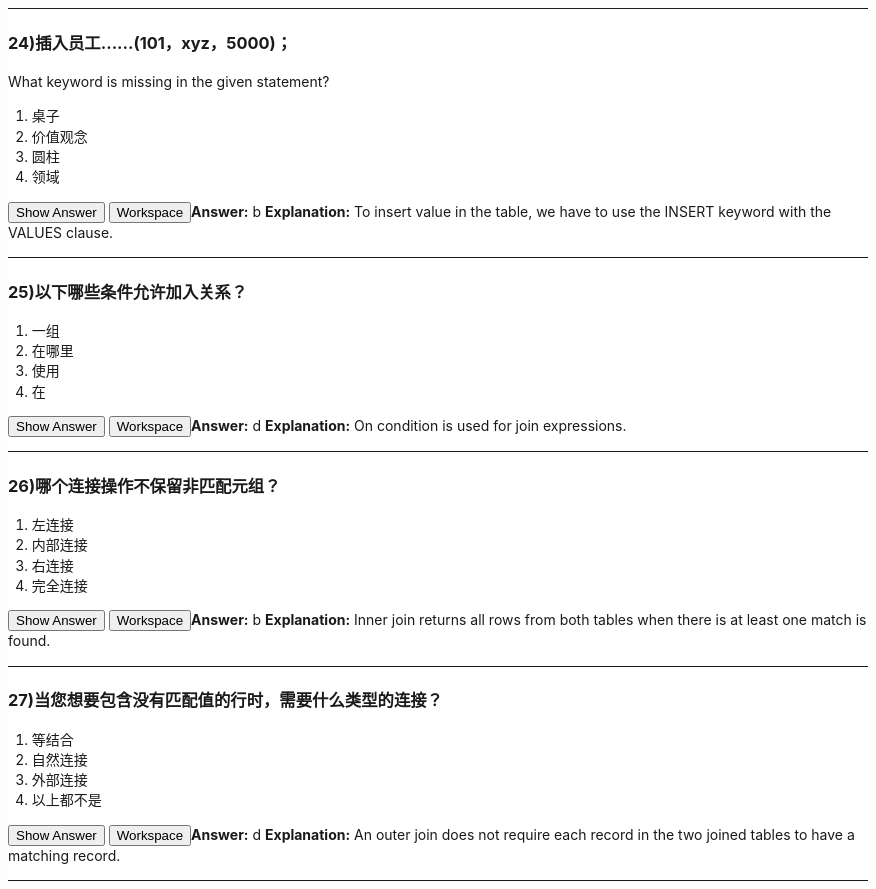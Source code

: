 * * *

### 24)插入员工......(101，xyz，5000)；

What keyword is missing in the given statement?

1.  桌子
2.  价值观念
3.  圆柱
4.  领域

<button class="showanswer" onclick="showhide(24)">Show Answer</button> <button class="workspace" onclick="showworkspace(24)">Workspace</button>**Answer:** b **Explanation:** To insert value in the table, we have to use the INSERT keyword with the VALUES clause.

* * *

### 25)以下哪些条件允许加入关系？

1.  一组
2.  在哪里
3.  使用
4.  在

<button class="showanswer" onclick="showhide(25)">Show Answer</button> <button class="workspace" onclick="showworkspace(25)">Workspace</button>**Answer:** d **Explanation:** On condition is used for join expressions.

* * *

### 26)哪个连接操作不保留非匹配元组？

1.  左连接
2.  内部连接
3.  右连接
4.  完全连接

<button class="showanswer" onclick="showhide(26)">Show Answer</button> <button class="workspace" onclick="showworkspace(26)">Workspace</button>**Answer:** b **Explanation:** Inner join returns all rows from both tables when there is at least one match is found.

* * *

### 27)当您想要包含没有匹配值的行时，需要什么类型的连接？

1.  等结合
2.  自然连接
3.  外部连接
4.  以上都不是

<button class="showanswer" onclick="showhide(27)">Show Answer</button> <button class="workspace" onclick="showworkspace(27)">Workspace</button>**Answer:** d **Explanation:** An outer join does not require each record in the two joined tables to have a matching record.

* * *
